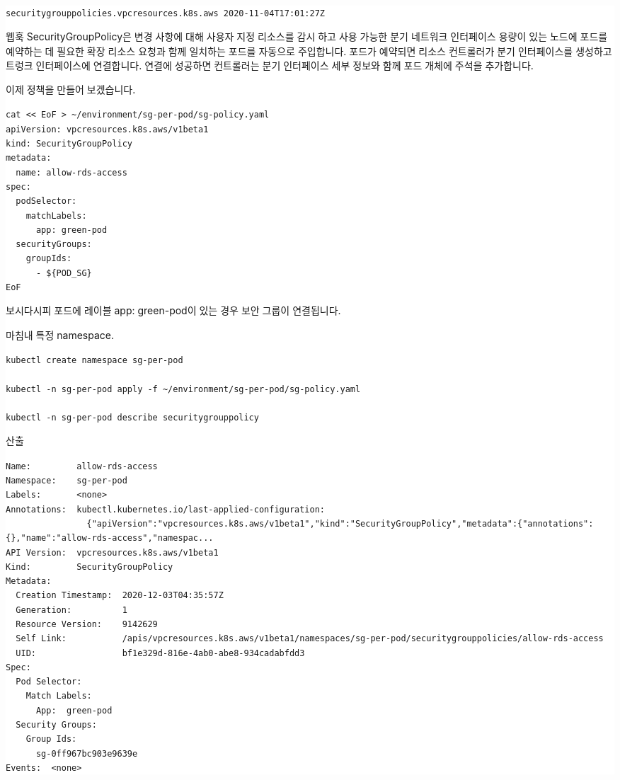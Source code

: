 ```
securitygrouppolicies.vpcresources.k8s.aws 2020-11-04T17:01:27Z
```

웹훅 SecurityGroupPolicy은 변경 사항에 대해 사용자 지정 리소스를 감시 하고 사용 가능한 분기 네트워크 인터페이스 용량이 있는 노드에 포드를 예약하는 데 필요한 확장 리소스 요청과 함께 일치하는 포드를 자동으로 주입합니다. 포드가 예약되면 리소스 컨트롤러가 분기 인터페이스를 생성하고 트렁크 인터페이스에 연결합니다. 연결에 성공하면 컨트롤러는 분기 인터페이스 세부 정보와 함께 포드 개체에 주석을 추가합니다.

이제 정책을 만들어 보겠습니다.

```
cat << EoF > ~/environment/sg-per-pod/sg-policy.yaml
apiVersion: vpcresources.k8s.aws/v1beta1
kind: SecurityGroupPolicy
metadata:
  name: allow-rds-access
spec:
  podSelector:
    matchLabels:
      app: green-pod
  securityGroups:
    groupIds:
      - ${POD_SG}
EoF
```

보시다시피 포드에 레이블 app: green-pod이 있는 경우 보안 그룹이 연결됩니다.

마침내 특정 namespace.

```
kubectl create namespace sg-per-pod

kubectl -n sg-per-pod apply -f ~/environment/sg-per-pod/sg-policy.yaml

kubectl -n sg-per-pod describe securitygrouppolicy
```

산출

```
Name:         allow-rds-access
Namespace:    sg-per-pod
Labels:       <none>
Annotations:  kubectl.kubernetes.io/last-applied-configuration:
                {"apiVersion":"vpcresources.k8s.aws/v1beta1","kind":"SecurityGroupPolicy","metadata":{"annotations":{},"name":"allow-rds-access","namespac...
API Version:  vpcresources.k8s.aws/v1beta1
Kind:         SecurityGroupPolicy
Metadata:
  Creation Timestamp:  2020-12-03T04:35:57Z
  Generation:          1
  Resource Version:    9142629
  Self Link:           /apis/vpcresources.k8s.aws/v1beta1/namespaces/sg-per-pod/securitygrouppolicies/allow-rds-access
  UID:                 bf1e329d-816e-4ab0-abe8-934cadabfdd3
Spec:
  Pod Selector:
    Match Labels:
      App:  green-pod
  Security Groups:
    Group Ids:
      sg-0ff967bc903e9639e
Events:  <none>
```
